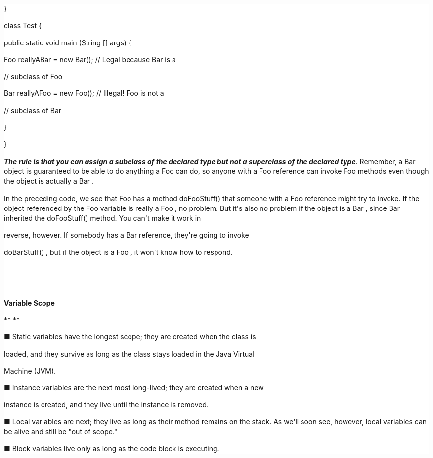 }

class Test {

public static void main (String \[\] args) {

Foo reallyABar = new Bar(); // Legal because Bar is a

// subclass of Foo

Bar reallyAFoo = new Foo(); // Illegal! Foo is not a

// subclass of Bar

}

}

***The rule is that you can assign a subclass of the declared type but
not a superclass of the declared type***. Remember, a Bar object is
guaranteed to be able to do anything a Foo can do, so anyone with a Foo
reference can invoke Foo methods even though the object is actually a
Bar .

In the preceding code, we see that Foo has a method doFooStuff() that
someone with a Foo reference might try to invoke. If the object
referenced by the Foo variable is really a Foo , no problem. But it's
also no problem if the object is a Bar , since Bar inherited the
doFooStuff() method. You can't make it work in

reverse, however. If somebody has a Bar reference, they're going to
invoke

doBarStuff() , but if the object is a Foo , it won't know how to
respond.

 

 

**Variable Scope**

** **

■ Static variables have the longest scope; they are created when the
class is

loaded, and they survive as long as the class stays loaded in the Java
Virtual

Machine (JVM).

■ Instance variables are the next most long-lived; they are created when
a new

instance is created, and they live until the instance is removed.

■ Local variables are next; they live as long as their method remains on
the stack. As we'll soon see, however, local variables can be alive and
still be "out of scope."

■ Block variables live only as long as the code block is executing.
